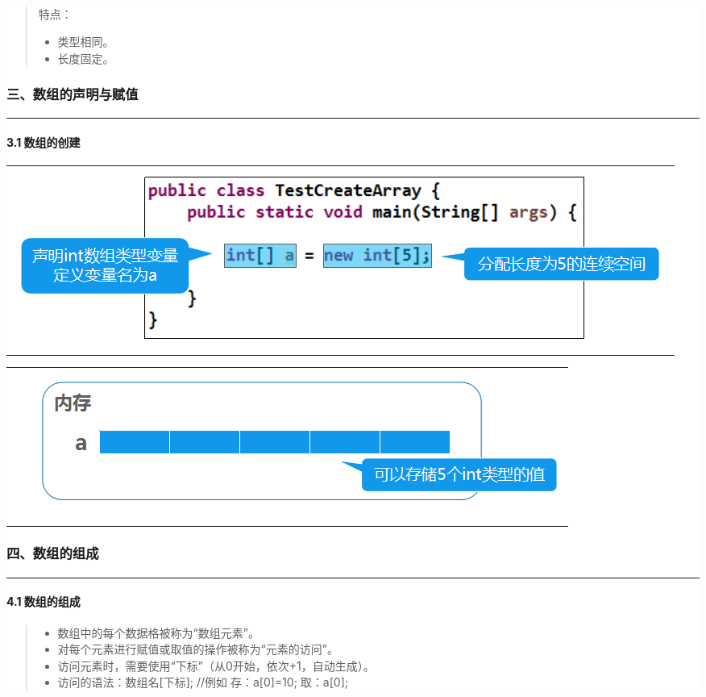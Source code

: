 >特点：
>
> - 类型相同。
> - 长度固定。

### 三、数组的声明与赋值

---

#### 3.1 数组的创建

|                               |
| :---------------------------: |
| ![](Pictures\数组的创建1.PNG) |

|                        |
| :--------------------: |
| ![](Pictures\内存.PNG) |



### 四、数组的组成

---

#### 4.1 数组的组成

>- 数组中的每个数据格被称为“数组元素”。
>- 对每个元素进行赋值或取值的操作被称为“元素的访问”。
>- 访问元素时，需要使用“下标”（从0开始，依次+1，自动生成）。
>- 访问的语法：数组名[下标];  //例如  存：a[0]=10;  取：a[0];
